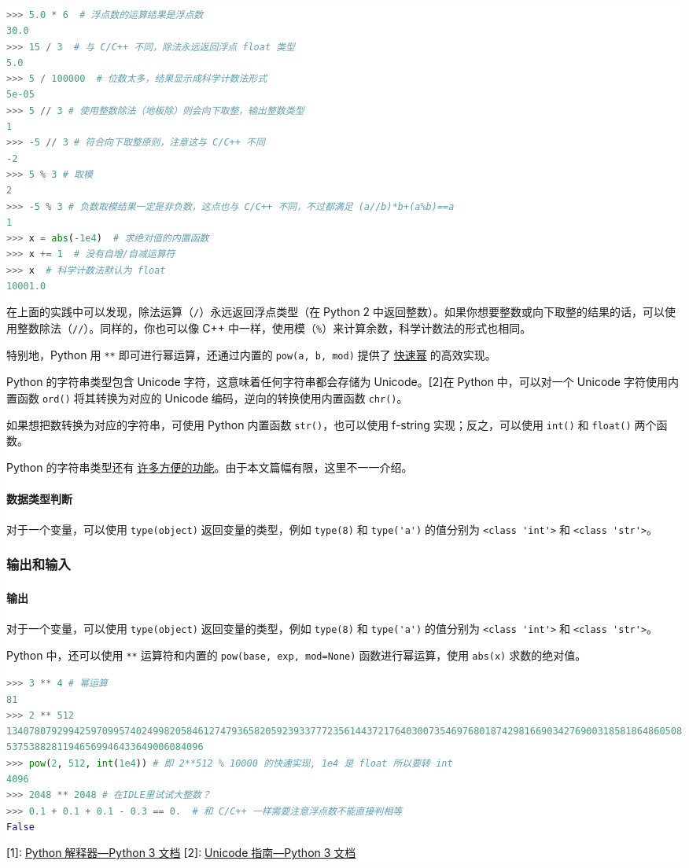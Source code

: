 ```python
>>> 5.0 * 6  # 浮点数的运算结果是浮点数
30.0
>>> 15 / 3  # 与 C/C++ 不同，除法永远返回浮点 float 类型
5.0
>>> 5 / 100000  # 位数太多，结果显示成科学计数法形式
5e-05
>>> 5 // 3 # 使用整数除法（地板除）则会向下取整，输出整数类型
1
>>> -5 // 3 # 符合向下取整原则，注意这与 C/C++ 不同
-2
>>> 5 % 3 # 取模
2
>>> -5 % 3 # 负数取模结果一定是非负数，这点也与 C/C++ 不同，不过都满足 (a//b)*b+(a%b)==a
1
>>> x = abs(-1e4)  # 求绝对值的内置函数
>>> x += 1  # 没有自增/自减运算符
>>> x  # 科学计数法默认为 float
10001.0
```

在上面的实践中可以发现，除法运算（`/`）永远返回浮点类型（在 Python 2 中返回整数）。如果你想要整数或向下取整的结果的话，可以使用整数除法（`//`）。同样的，你也可以像 C++ 中一样，使用模（`%`）来计算余数，科学计数法的形式也相同。

特别地，Python 用 `**` 即可进行幂运算，还通过内置的 `pow(a, b, mod)` 提供了 [快速幂](../math/binary-exponentiation.md) 的高效实现。

Python 的字符串类型包含 Unicode 字符，这意味着任何字符串都会存储为 Unicode。[2]在 Python 中，可以对一个 Unicode 字符使用内置函数 `ord()` 将其转换为对应的 Unicode 编码，逆向的转换使用内置函数 `chr()`。

如果想把数转换为对应的字符串，可使用 Python 内置函数 `str()`，也可以使用 f-string 实现；反之，可以使用 `int()` 和 `float()` 两个函数。

Python 的字符串类型还有 [许多方便的功能](https://docs.python.org/zh-cn/3/library/stdtypes.html#text-sequence-type-str)。由于本文篇幅有限，这里不一一介绍。

#### 数据类型判断

对于一个变量，可以使用 `type(object)` 返回变量的类型，例如 `type(8)` 和 `type('a')` 的值分别为 `<class 'int'>` 和 `<class 'str'>`。

### 输出和输入

#### 输出

对于一个变量，可以使用 `type(object)` 返回变量的类型，例如 `type(8)` 和 `type('a')` 的值分别为 `<class 'int'>` 和 `<class 'str'>`。

Python 中，还可以使用 `**` 运算符和内置的 `pow(base, exp, mod=None)` 函数进行幂运算，使用 `abs(x)` 求数的绝对值。

```python
>>> 3 ** 4 # 幂运算
81
>>> 2 ** 512
13407807929942597099574024998205846127479365820592393377723561443721764030073546976801874298166903427690031858186486050853753882811946569946433649006084096
>>> pow(2, 512, int(1e4)) # 即 2**512 % 10000 的快速实现, 1e4 是 float 所以要转 int
4096
>>> 2048 ** 2048 # 在IDLE里试试大整数？
>>> 0.1 + 0.1 + 0.1 - 0.3 == 0.  # 和 C/C++ 一样需要注意浮点数不能直接判相等
False
```


[1]: [Python 解释器—Python 3 文档](https://docs.python.org/zh-cn/3/tutorial/interpreter.html#id1)
[2]: [Unicode 指南—Python 3 文档](https://docs.python.org/zh-cn/3/howto/unicode.html#the-string-type)